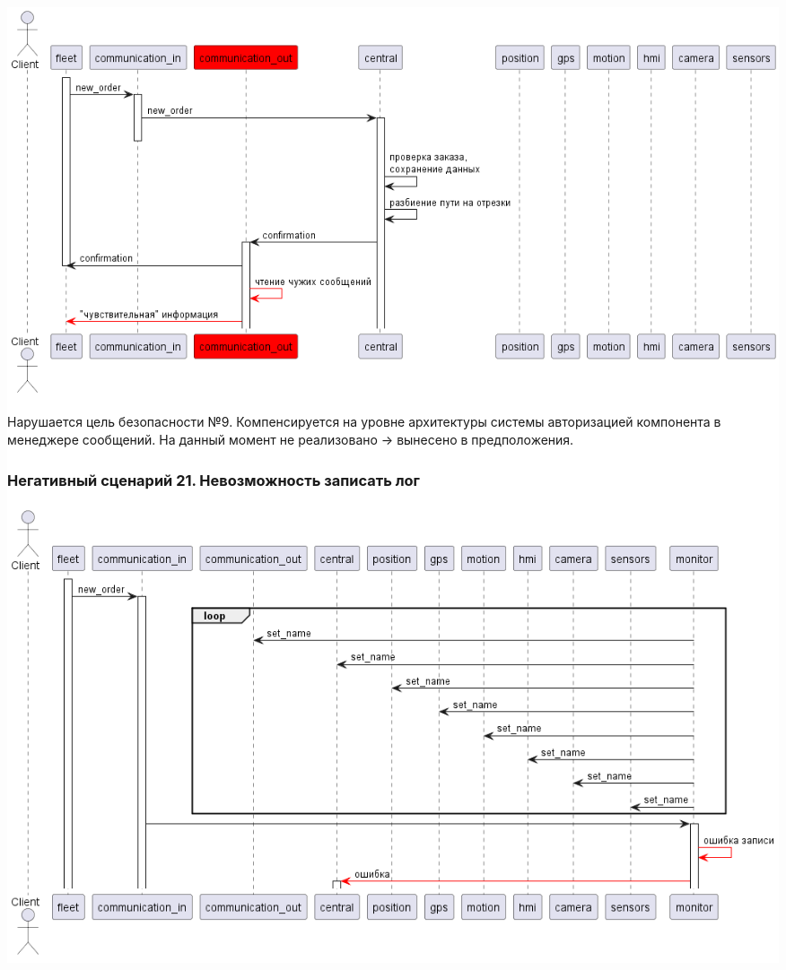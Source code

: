 ![Негативные сценарии](./pics/sd_20.png?raw=true "")

Нарушается цель безопасности №9.
Компенсируется на уровне архитектуры системы авторизацией компонента в менеджере сообщений. На данный момент не реализовано -> вынесено в предположения.

### Негативный сценарий 21. Невозможность записать лог
![Негативные сценарии](./pics/sd_21.png?raw=true "")
